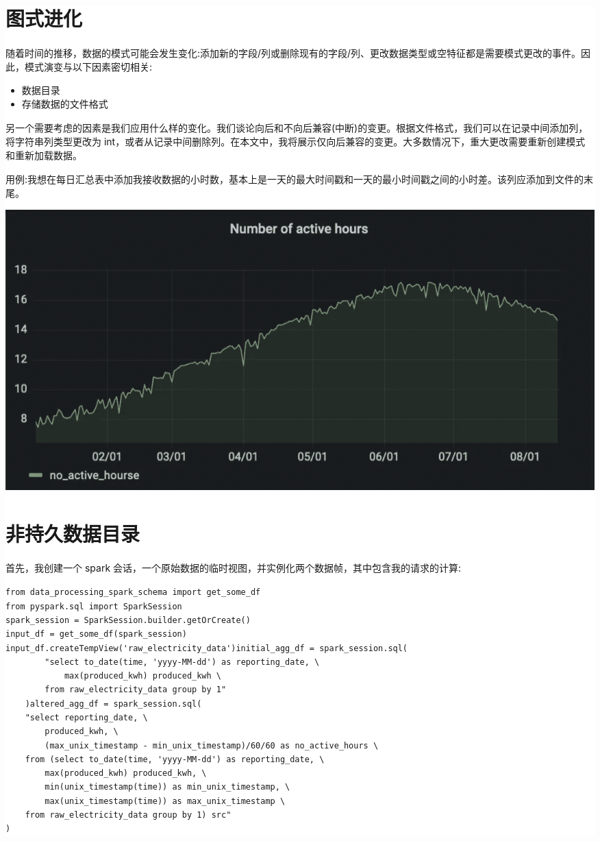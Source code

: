 # 图式进化

随着时间的推移，数据的模式可能会发生变化:添加新的字段/列或删除现有的字段/列、更改数据类型或空特征都是需要模式更改的事件。因此，模式演变与以下因素密切相关:

*   数据目录
*   存储数据的文件格式

另一个需要考虑的因素是我们应用什么样的变化。我们谈论向后和不向后兼容(中断)的变更。根据文件格式，我们可以在记录中间添加列，将字符串列类型更改为 int，或者从记录中间删除列。在本文中，我将展示仅向后兼容的变更。大多数情况下，重大更改需要重新创建模式和重新加载数据。

用例:我想在每日汇总表中添加我接收数据的小时数，基本上是一天的最大时间戳和一天的最小时间戳之间的小时差。该列应添加到文件的末尾。

![](img/89fdae33ec2ca567c07da7bfba0eca66.png)

# 非持久数据目录

首先，我创建一个 spark 会话，一个原始数据的临时视图，并实例化两个数据帧，其中包含我的请求的计算:

```
from data_processing_spark_schema import get_some_df
from pyspark.sql import SparkSession
spark_session = SparkSession.builder.getOrCreate()
input_df = get_some_df(spark_session)
input_df.createTempView('raw_electricity_data')initial_agg_df = spark_session.sql(
        "select to_date(time, 'yyyy-MM-dd') as reporting_date, \
            max(produced_kwh) produced_kwh \
        from raw_electricity_data group by 1"
    )altered_agg_df = spark_session.sql(
    "select reporting_date, \
        produced_kwh, \
        (max_unix_timestamp - min_unix_timestamp)/60/60 as no_active_hours \
    from (select to_date(time, 'yyyy-MM-dd') as reporting_date, \
        max(produced_kwh) produced_kwh, \
        min(unix_timestamp(time)) as min_unix_timestamp, \
        max(unix_timestamp(time)) as max_unix_timestamp \
    from raw_electricity_data group by 1) src"
)
```
